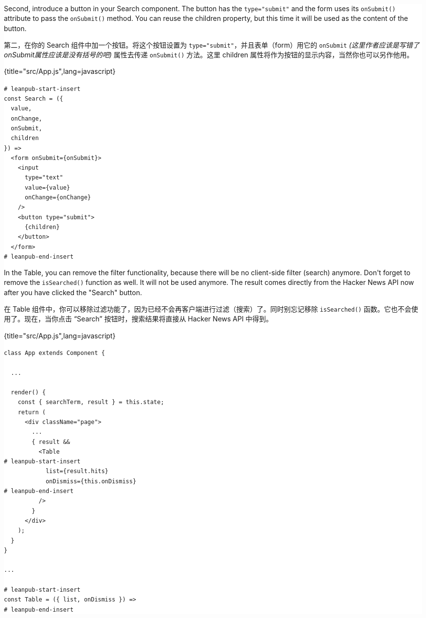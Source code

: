 Second, introduce a button in your Search component. The button has the `type="submit"` and the form uses its `onSubmit()` attribute to pass the `onSubmit()` method. You can reuse the children property, but this time it will be used as the content of the button.

第二，在你的 Search 组件中加一个按钮。将这个按钮设置为 `type="submit"`，并且表单（form）用它的 `onSubmit` _(这里作者应该是写错了onSubmit属性应该是没有括号的吧)_ 属性去传递 `onSubmit()` 方法。这里 children 属性将作为按钮的显示内容，当然你也可以另作他用。

{title="src/App.js",lang=javascript}
~~~~~~~~
# leanpub-start-insert
const Search = ({
  value,
  onChange,
  onSubmit,
  children
}) =>
  <form onSubmit={onSubmit}>
    <input
      type="text"
      value={value}
      onChange={onChange}
    />
    <button type="submit">
      {children}
    </button>
  </form>
# leanpub-end-insert
~~~~~~~~

In the Table, you can remove the filter functionality, because there will be no client-side filter (search) anymore. Don't forget to remove the `isSearched()` function as well. It will not be used anymore. The result comes directly from the Hacker News API now after you have clicked the "Search" button.

在 Table 组件中，你可以移除过滤功能了，因为已经不会再客户端进行过滤（搜索）了。同时别忘记移除 `isSearched()` 函数。它也不会使用了。现在，当你点击 “Search” 按钮时，搜索结果将直接从 Hacker News API 中得到。

{title="src/App.js",lang=javascript}
~~~~~~~~
class App extends Component {

  ...

  render() {
    const { searchTerm, result } = this.state;
    return (
      <div className="page">
        ...
        { result &&
          <Table
# leanpub-start-insert
            list={result.hits}
            onDismiss={this.onDismiss}
# leanpub-end-insert
          />
        }
      </div>
    );
  }
}

...

# leanpub-start-insert
const Table = ({ list, onDismiss }) =>
# leanpub-end-insert
~~~~~~~~